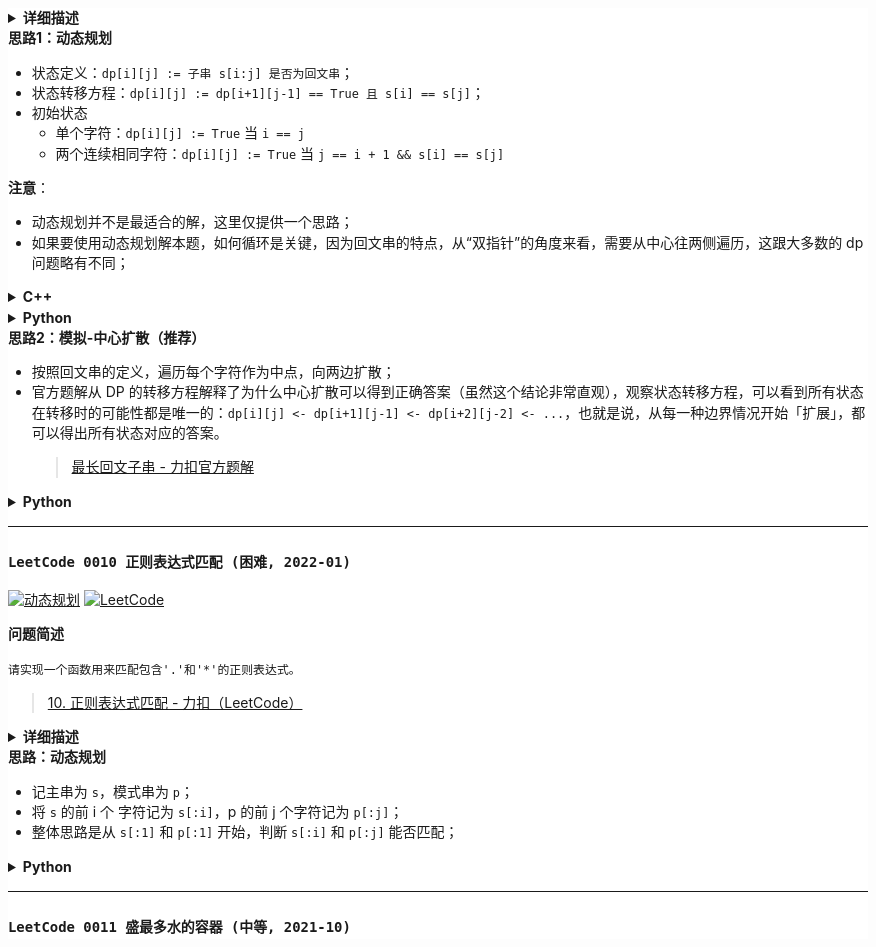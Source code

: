 <details><summary><b>详细描述</b></summary></details>

<summary><b>思路1：动态规划</b></summary>

- 状态定义：`dp[i][j] := 子串 s[i:j] 是否为回文串`；
- 状态转移方程：`dp[i][j] := dp[i+1][j-1] == True 且 s[i] == s[j]`；
- 初始状态
    - 单个字符：`dp[i][j] := True` 当 `i == j` 
    - 两个连续相同字符：`dp[i][j] := True` 当 `j == i + 1 && s[i] == s[j]`

**注意**：
- 动态规划并不是最适合的解，这里仅提供一个思路；
- 如果要使用动态规划解本题，如何循环是关键，因为回文串的特点，从“双指针”的角度来看，需要从中心往两侧遍历，这跟大多数的 dp 问题略有不同；

<details><summary><b>C++</b></summary></details>

<details><summary><b>Python</b></summary></details>

<summary><b>思路2：模拟-中心扩散（推荐）</b></summary>

- 按照回文串的定义，遍历每个字符作为中点，向两边扩散；
- 官方题解从 DP 的转移方程解释了为什么中心扩散可以得到正确答案（虽然这个结论非常直观），观察状态转移方程，可以看到所有状态在转移时的可能性都是唯一的：`dp[i][j] <- dp[i+1][j-1] <- dp[i+2][j-2] <- ...`，也就是说，从每一种边界情况开始「扩展」，都可以得出所有状态对应的答案。
    > [最长回文子串 - 力扣官方题解](https://leetcode-cn.com/problems/longest-palindromic-substring/solution/zui-chang-hui-wen-zi-chuan-by-leetcode-solution/)


<details><summary><b>Python</b></summary></details>

---

### `LeetCode 0010 正则表达式匹配 (困难, 2022-01)`

[![动态规划](https://img.shields.io/badge/动态规划-lightgray.svg)](算法-动态规划(记忆化搜索)、递推.md)
[![LeetCode](https://img.shields.io/badge/LeetCode-lightgray.svg)](合集-LeetCode.md)



<summary><b>问题简述</b></summary>

```txt
请实现一个函数用来匹配包含'.'和'*'的正则表达式。
```
> [10. 正则表达式匹配 - 力扣（LeetCode）](https://leetcode-cn.com/problems/regular-expression-matching/)

<details><summary><b>详细描述</b></summary></details>



<summary><b>思路：动态规划</b></summary>

- 记主串为 `s`，模式串为 `p`；
- 将 `s` 的前 i 个 字符记为 `s[:i]`，p 的前 j 个字符记为 `p[:j]`；
- 整体思路是从 `s[:1]` 和 `p[:1]` 开始，判断 `s[:i]` 和 `p[:j]` 能否匹配；

<details><summary><b>Python</b></summary></details>

---

### `LeetCode 0011 盛最多水的容器 (中等, 2021-10)`

